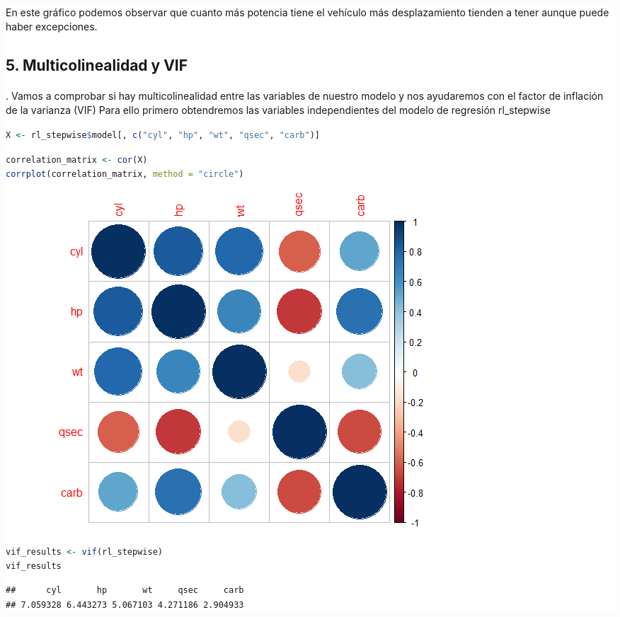En este gráfico podemos observar que cuanto más potencia tiene el
vehículo más desplazamiento tienden a tener aunque puede haber
excepciones.

## 5. Multicolinealidad y VIF

. Vamos a comprobar si hay multicolinealidad entre las variables de
nuestro modelo y nos ayudaremos con el factor de inflación de la
varianza (VIF) Para ello primero obtendremos las variables
independientes del modelo de regresión rl_stepwise

``` r
X <- rl_stepwise$model[, c("cyl", "hp", "wt", "qsec", "carb")]
```

``` r
correlation_matrix <- cor(X)
corrplot(correlation_matrix, method = "circle")
```

![](Linear-regression_files/figure-gfm/unnamed-chunk-22-1.png)

``` r
vif_results <- vif(rl_stepwise)
vif_results
```

    ##      cyl       hp       wt     qsec     carb 
    ## 7.059328 6.443273 5.067103 4.271186 2.904933
